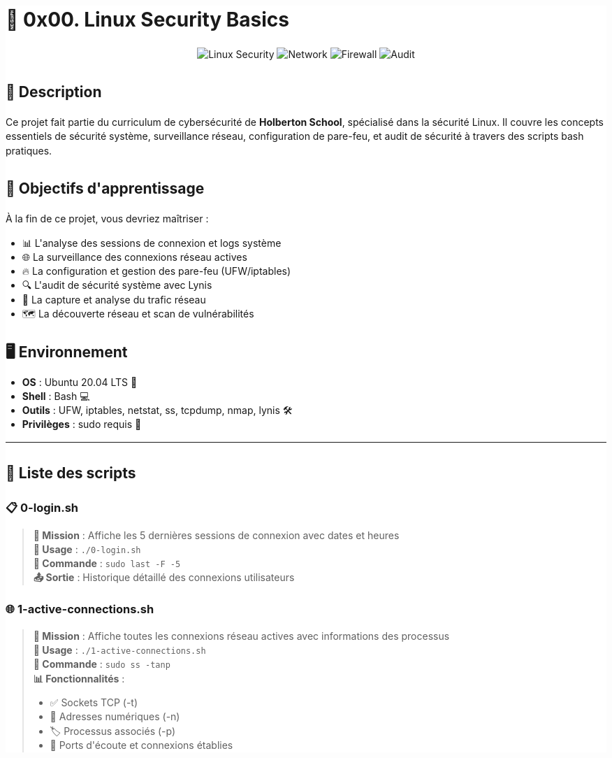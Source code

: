 # 🐧 0x00. Linux Security Basics

<div align="center">

![Linux Security](https://img.shields.io/badge/Linux-Security-red?style=for-the-badge&logo=linux&logoColor=white)
![Network](https://img.shields.io/badge/Network-Monitoring-blue?style=for-the-badge&logo=wireshark&logoColor=white)
![Firewall](https://img.shields.io/badge/Firewall-UFW/iptables-orange?style=for-the-badge&logo=firewall&logoColor=white)
![Audit](https://img.shields.io/badge/System-Audit-green?style=for-the-badge&logo=security&logoColor=white)

</div>

## 📖 Description
Ce projet fait partie du curriculum de cybersécurité de **Holberton School**, spécialisé dans la sécurité Linux. Il couvre les concepts essentiels de sécurité système, surveillance réseau, configuration de pare-feu, et audit de sécurité à travers des scripts bash pratiques.

## 🎯 Objectifs d'apprentissage
À la fin de ce projet, vous devriez maîtriser :
- 📊 L'analyse des sessions de connexion et logs système
- 🌐 La surveillance des connexions réseau actives
- 🔥 La configuration et gestion des pare-feu (UFW/iptables)
- 🔍 L'audit de sécurité système avec Lynis
- 📡 La capture et analyse du trafic réseau
- 🗺️ La découverte réseau et scan de vulnérabilités

## 🖥️ Environnement
- **OS** : Ubuntu 20.04 LTS 🐧
- **Shell** : Bash 💻
- **Outils** : UFW, iptables, netstat, ss, tcpdump, nmap, lynis 🛠️
- **Privilèges** : sudo requis 🔐

---

## 📂 Liste des scripts

### 📋 0-login.sh
> **🎯 Mission** : Affiche les 5 dernières sessions de connexion avec dates et heures  
> **🚀 Usage** : `./0-login.sh`  
> **🔧 Commande** : `sudo last -F -5`  
> **📤 Sortie** : Historique détaillé des connexions utilisateurs

### 🌐 1-active-connections.sh
> **🎯 Mission** : Affiche toutes les connexions réseau actives avec informations des processus  
> **🚀 Usage** : `./1-active-connections.sh`  
> **🔧 Commande** : `sudo ss -tanp`  
> **📊 Fonctionnalités** :
> - ✅ Sockets TCP (-t)
> - 🔢 Adresses numériques (-n)
> - 🏷️ Processus associés (-p)
> - 📡 Ports d'écoute et connexions établies
